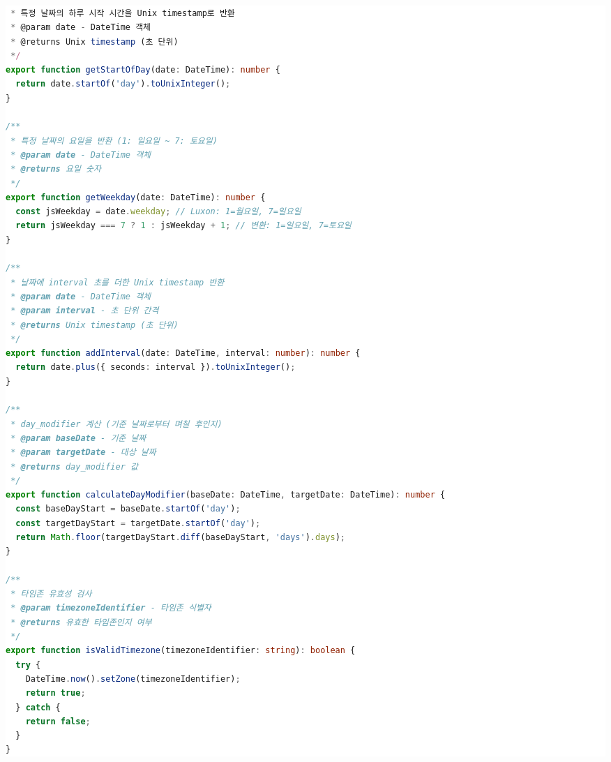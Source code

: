 ```typescript
 * 특정 날짜의 하루 시작 시간을 Unix timestamp로 반환
 * @param date - DateTime 객체
 * @returns Unix timestamp (초 단위)
 */
export function getStartOfDay(date: DateTime): number {
  return date.startOf('day').toUnixInteger();
}

/**
 * 특정 날짜의 요일을 반환 (1: 일요일 ~ 7: 토요일)
 * @param date - DateTime 객체
 * @returns 요일 숫자
 */
export function getWeekday(date: DateTime): number {
  const jsWeekday = date.weekday; // Luxon: 1=월요일, 7=일요일
  return jsWeekday === 7 ? 1 : jsWeekday + 1; // 변환: 1=일요일, 7=토요일
}

/**
 * 날짜에 interval 초를 더한 Unix timestamp 반환
 * @param date - DateTime 객체
 * @param interval - 초 단위 간격
 * @returns Unix timestamp (초 단위)
 */
export function addInterval(date: DateTime, interval: number): number {
  return date.plus({ seconds: interval }).toUnixInteger();
}

/**
 * day_modifier 계산 (기준 날짜로부터 며칠 후인지)
 * @param baseDate - 기준 날짜
 * @param targetDate - 대상 날짜
 * @returns day_modifier 값
 */
export function calculateDayModifier(baseDate: DateTime, targetDate: DateTime): number {
  const baseDayStart = baseDate.startOf('day');
  const targetDayStart = targetDate.startOf('day');
  return Math.floor(targetDayStart.diff(baseDayStart, 'days').days);
}

/**
 * 타임존 유효성 검사
 * @param timezoneIdentifier - 타임존 식별자
 * @returns 유효한 타임존인지 여부
 */
export function isValidTimezone(timezoneIdentifier: string): boolean {
  try {
    DateTime.now().setZone(timezoneIdentifier);
    return true;
  } catch {
    return false;
  }
}
```
